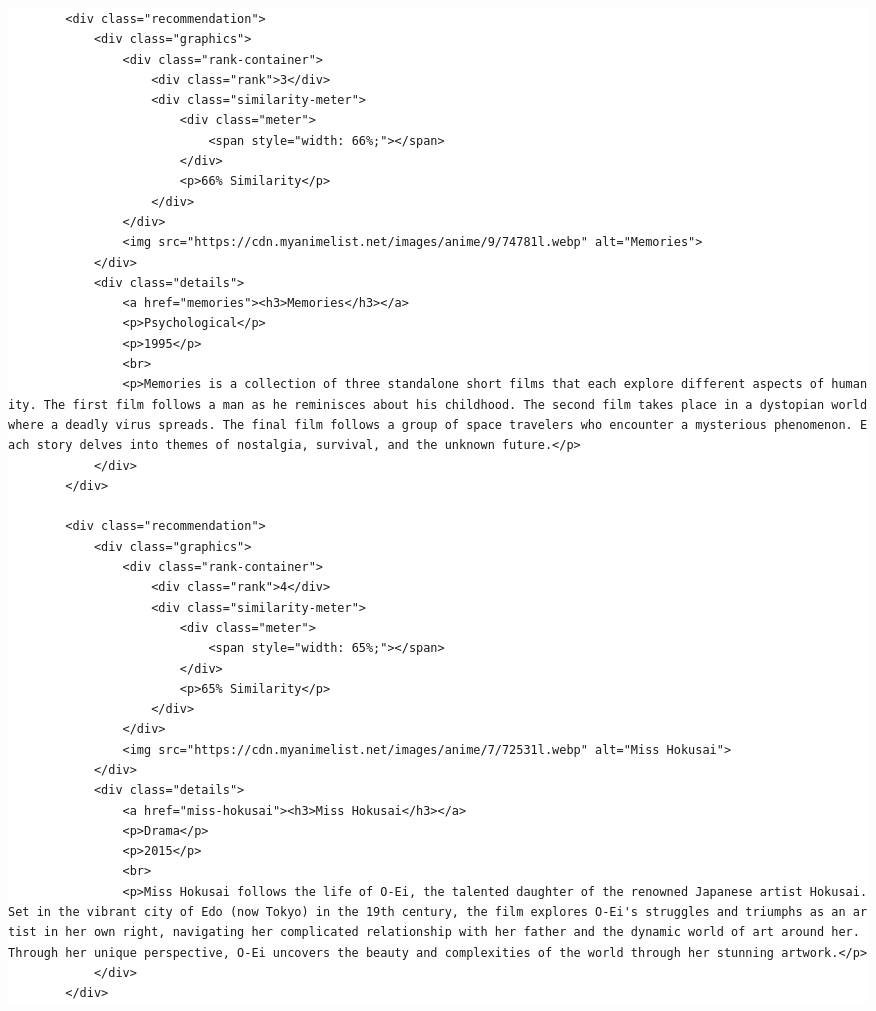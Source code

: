             <div class="recommendation">
                <div class="graphics">
                    <div class="rank-container">
                        <div class="rank">3</div>
                        <div class="similarity-meter">
                            <div class="meter">
                                <span style="width: 66%;"></span>
                            </div>
                            <p>66% Similarity</p>
                        </div>
                    </div>
                    <img src="https://cdn.myanimelist.net/images/anime/9/74781l.webp" alt="Memories">
                </div>
                <div class="details">
                    <a href="memories"><h3>Memories</h3></a>
                    <p>Psychological</p>
                    <p>1995</p>
                    <br>
                    <p>Memories is a collection of three standalone short films that each explore different aspects of humanity. The first film follows a man as he reminisces about his childhood. The second film takes place in a dystopian world where a deadly virus spreads. The final film follows a group of space travelers who encounter a mysterious phenomenon. Each story delves into themes of nostalgia, survival, and the unknown future.</p>
                </div>
            </div>

            <div class="recommendation">
                <div class="graphics">
                    <div class="rank-container">
                        <div class="rank">4</div>
                        <div class="similarity-meter">
                            <div class="meter">
                                <span style="width: 65%;"></span>
                            </div>
                            <p>65% Similarity</p>
                        </div>
                    </div>
                    <img src="https://cdn.myanimelist.net/images/anime/7/72531l.webp" alt="Miss Hokusai">
                </div>
                <div class="details">
                    <a href="miss-hokusai"><h3>Miss Hokusai</h3></a>
                    <p>Drama</p>
                    <p>2015</p>
                    <br>
                    <p>Miss Hokusai follows the life of O-Ei, the talented daughter of the renowned Japanese artist Hokusai. Set in the vibrant city of Edo (now Tokyo) in the 19th century, the film explores O-Ei's struggles and triumphs as an artist in her own right, navigating her complicated relationship with her father and the dynamic world of art around her. Through her unique perspective, O-Ei uncovers the beauty and complexities of the world through her stunning artwork.</p>
                </div>
            </div>
